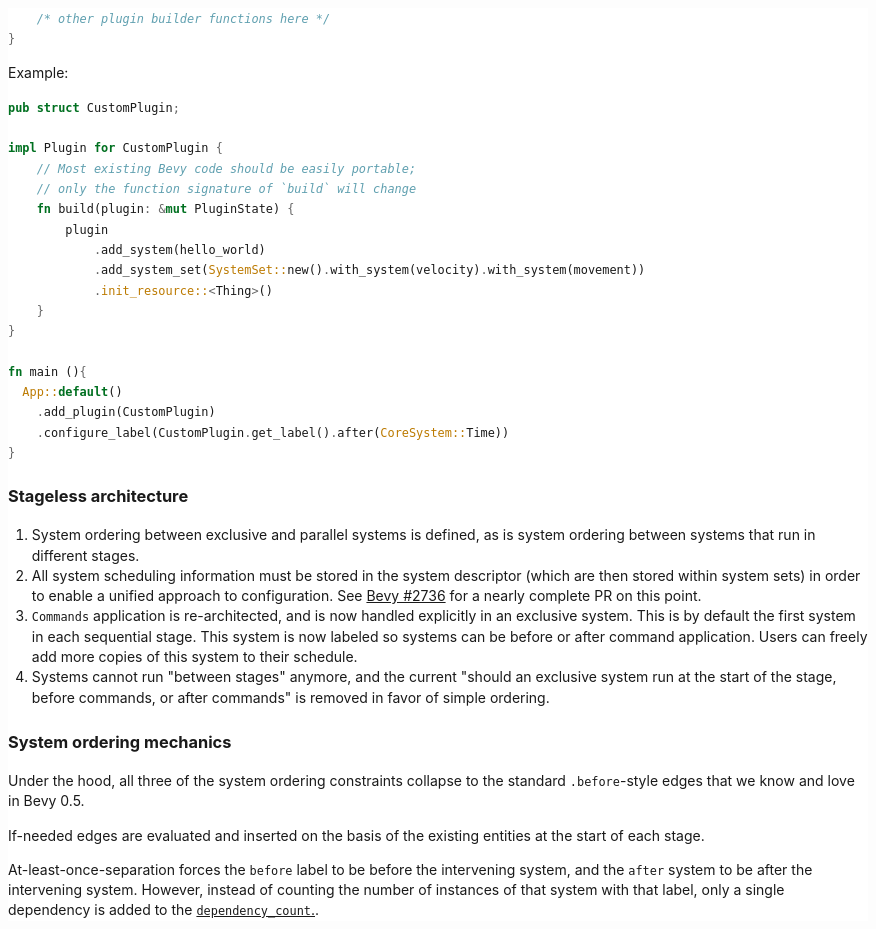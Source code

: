 ```rust
    /* other plugin builder functions here */
}
```

Example:

```rust
pub struct CustomPlugin;

impl Plugin for CustomPlugin {
    // Most existing Bevy code should be easily portable;
    // only the function signature of `build` will change
    fn build(plugin: &mut PluginState) {
        plugin
            .add_system(hello_world)
            .add_system_set(SystemSet::new().with_system(velocity).with_system(movement))
            .init_resource::<Thing>()
    }
}

fn main (){
  App::default()
    .add_plugin(CustomPlugin)
    .configure_label(CustomPlugin.get_label().after(CoreSystem::Time))
}
```

### Stageless architecture

1. System ordering between exclusive and parallel systems is defined, as is system ordering between systems that run in different stages.
2. All system scheduling information must be stored in the system descriptor (which are then stored within system sets) in order to enable a unified approach to configuration. See [Bevy #2736](https://github.com/bevyengine/bevy/pull/2736) for a nearly complete PR on this point.
3. `Commands` application is re-architected, and is now handled explicitly in an exclusive system.
This is by default the first system in each sequential stage.
This system is now labeled so systems can be before or after command application.
Users can freely add more copies of this system to their schedule.
4. Systems cannot run "between stages" anymore, and the current "should an exclusive system run at the start of the stage, before commands, or after commands" is removed in favor of simple ordering.

### System ordering mechanics

Under the hood, all three of the system ordering constraints collapse to the standard `.before`-style edges that we know and love in Bevy 0.5.

If-needed edges are evaluated and inserted on the basis of the existing entities at the start of each stage.

At-least-once-separation forces the `before` label to be before the intervening system, and the `after` system to be after the intervening system.
However, instead of counting the number of instances of that system with that label, only a single dependency is added to the [`dependency_count`.](https://github.com/bevyengine/bevy/blob/9eb1aeee488684ed607d249f883676f3e711a1d2/crates/bevy_ecs/src/schedule/executor_parallel.rs).
